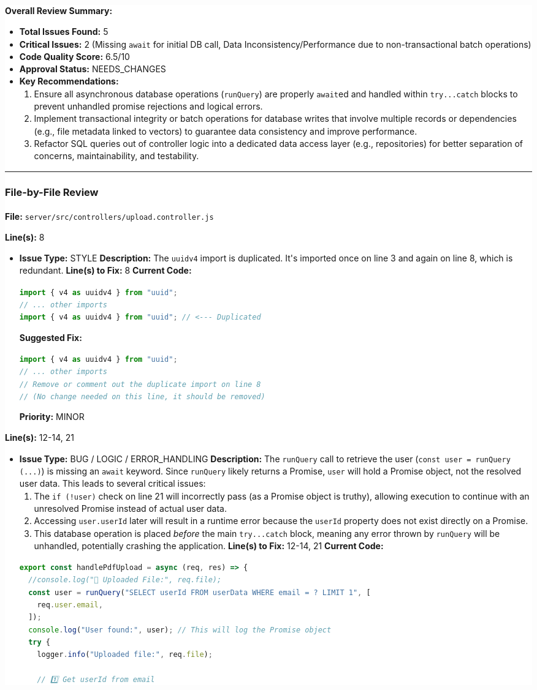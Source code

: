 **Overall Review Summary:**
- **Total Issues Found:** 5
- **Critical Issues:** 2 (Missing `await` for initial DB call, Data Inconsistency/Performance due to non-transactional batch operations)
- **Code Quality Score:** 6.5/10
- **Approval Status:** NEEDS_CHANGES
- **Key Recommendations:**
    1.  Ensure all asynchronous database operations (`runQuery`) are properly `await`ed and handled within `try...catch` blocks to prevent unhandled promise rejections and logical errors.
    2.  Implement transactional integrity or batch operations for database writes that involve multiple records or dependencies (e.g., file metadata linked to vectors) to guarantee data consistency and improve performance.
    3.  Refactor SQL queries out of controller logic into a dedicated data access layer (e.g., repositories) for better separation of concerns, maintainability, and testability.

---

### File-by-File Review

**File:** `server/src/controllers/upload.controller.js`

**Line(s):** 8
- **Issue Type:** STYLE
  **Description:** The `uuidv4` import is duplicated. It's imported once on line 3 and again on line 8, which is redundant.
  **Line(s) to Fix:** 8
  **Current Code:**
  ```javascript
  import { v4 as uuidv4 } from "uuid";
  // ... other imports
  import { v4 as uuidv4 } from "uuid"; // <--- Duplicated
  ```
  **Suggested Fix:**
  ```javascript
  import { v4 as uuidv4 } from "uuid";
  // ... other imports
  // Remove or comment out the duplicate import on line 8
  // (No change needed on this line, it should be removed)
  ```
  **Priority:** MINOR

**Line(s):** 12-14, 21
- **Issue Type:** BUG / LOGIC / ERROR_HANDLING
  **Description:** The `runQuery` call to retrieve the user (`const user = runQuery(...)`) is missing an `await` keyword. Since `runQuery` likely returns a Promise, `user` will hold a Promise object, not the resolved user data. This leads to several critical issues:
    1.  The `if (!user)` check on line 21 will incorrectly pass (as a Promise object is truthy), allowing execution to continue with an unresolved Promise instead of actual user data.
    2.  Accessing `user.userId` later will result in a runtime error because the `userId` property does not exist directly on a Promise.
    3.  This database operation is placed *before* the main `try...catch` block, meaning any error thrown by `runQuery` will be unhandled, potentially crashing the application.
  **Line(s) to Fix:** 12-14, 21
  **Current Code:**
  ```javascript
  export const handlePdfUpload = async (req, res) => {
    //console.log("📂 Uploaded File:", req.file);
    const user = runQuery("SELECT userId FROM userData WHERE email = ? LIMIT 1", [
      req.user.email,
    ]);
    console.log("User found:", user); // This will log the Promise object
    try {
      logger.info("Uploaded file:", req.file);

      // 1️⃣ Get userId from email

  ```
